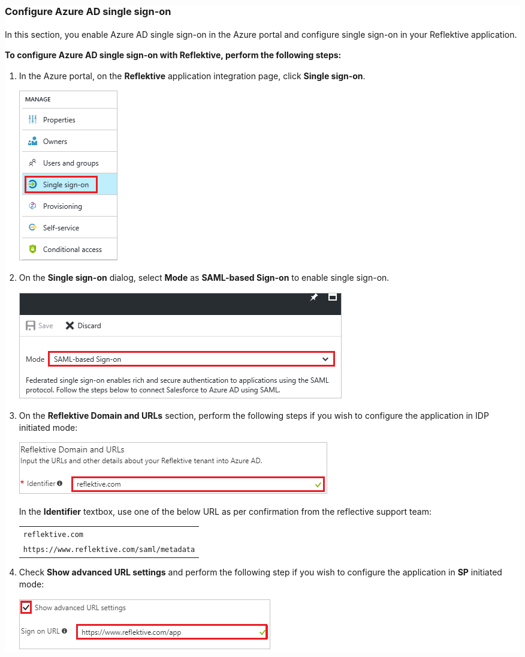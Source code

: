 ### Configure Azure AD single sign-on

In this section, you enable Azure AD single sign-on in the Azure portal and configure single sign-on in your Reflektive application.

**To configure Azure AD single sign-on with Reflektive, perform the following steps:**

1. In the Azure portal, on the **Reflektive** application integration page, click **Single sign-on**.

    ![Configure single sign-on link][4]

2. On the **Single sign-on** dialog, select **Mode** as **SAML-based Sign-on** to enable single sign-on.

    ![Single sign-on dialog box](./media/active-directory-saas-reflektive-tutorial/tutorial_reflektive_samlbase.png)

3. On the **Reflektive Domain and URLs** section, perform the following steps if you wish to configure the application in IDP initiated mode:

    ![Reflektive Domain and URLs single sign-on information](./media/active-directory-saas-reflektive-tutorial/tutorial_reflektive_url.png)

    In the **Identifier** textbox, use one of the below URL as per confirmation from the reflective support team:

   |                                            |
   |--------------------------------------------|
   |              `reflektive.com`              |
   | `https://www.reflektive.com/saml/metadata` |


4. Check **Show advanced URL settings** and perform the following step if you wish to configure the application in **SP** initiated mode:

    ![Reflektive Domain and URLs single sign-on information](./media/active-directory-saas-reflektive-tutorial/tutorial_reflektive_url1.png)


[1]: ./media/active-directory-saas-reflektive-tutorial/tutorial_general_01.png
[2]: ./media/active-directory-saas-reflektive-tutorial/tutorial_general_02.png
[3]: ./media/active-directory-saas-reflektive-tutorial/tutorial_general_03.png
[4]: ./media/active-directory-saas-reflektive-tutorial/tutorial_general_04.png
[100]: ./media/active-directory-saas-reflektive-tutorial/tutorial_general_100.png
[200]: ./media/active-directory-saas-reflektive-tutorial/tutorial_general_200.png
[201]: ./media/active-directory-saas-reflektive-tutorial/tutorial_general_201.png
[202]: ./media/active-directory-saas-reflektive-tutorial/tutorial_general_202.png
[203]: ./media/active-directory-saas-reflektive-tutorial/tutorial_general_203.png